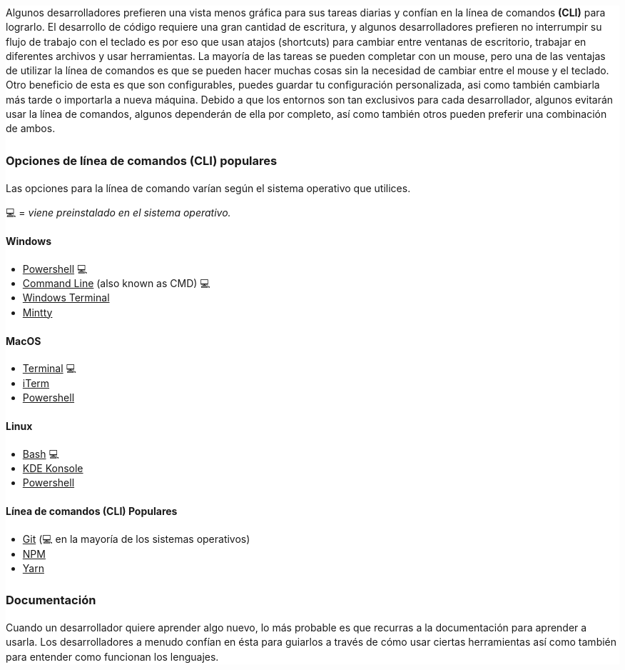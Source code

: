 Algunos desarrolladores prefieren una vista menos gráfica para sus tareas diarias y confían en la línea de comandos **(CLI)** para lograrlo. El desarrollo de código requiere una gran cantidad de escritura, y algunos desarrolladores prefieren no interrumpir su flujo de trabajo con el teclado es por eso que usan atajos (shortcuts) para cambiar entre ventanas de escritorio, trabajar en diferentes archivos y usar herramientas. La mayoría de las tareas se pueden completar con un mouse, pero una de las ventajas de utilizar la línea de comandos es que se pueden hacer muchas cosas sin la necesidad de cambiar entre el mouse y el teclado. Otro beneficio de esta es que son configurables, puedes guardar tu configuración personalizada, asi como también cambiarla más tarde o importarla a nueva máquina. Debido a que los entornos son tan exclusivos para cada desarrollador, algunos evitarán usar la línea de comandos, algunos dependerán de ella por completo, así como también otros pueden preferir una combinación de ambos.

### Opciones de línea de comandos (CLI) populares

Las opciones para la línea de comando varían según el sistema operativo que utilices.

💻 = *viene preinstalado en el sistema operativo.*

#### Windows

- [Powershell](https://docs.microsoft.com/powershell/scripting/overview?view=powershell-7/?WT.mc_id=academic-77807-sagibbon) 💻
- [Command Line](https://docs.microsoft.com/windows-server/administration/windows-commands/windows-commands/?WT.mc_id=academic-77807-sagibbon) (also known as CMD) 💻
- [Windows Terminal](https://docs.microsoft.com/windows/terminal/?WT.mc_id=academic-77807-sagibbon)
- [Mintty](https://mintty.github.io/)
  
#### MacOS

- [Terminal](https://support.apple.com/guide/terminal/open-or-quit-terminal-apd5265185d-f365-44cb-8b09-71a064a42125/mac) 💻
- [iTerm](https://iterm2.com/)
- [Powershell](https://docs.microsoft.com/powershell/scripting/install/installing-powershell-core-on-macos?view=powershell-7/?WT.mc_id=academic-77807-sagibbon)

#### Linux

- [Bash](https://www.gnu.org/software/bash/manual/html_node/index.html) 💻
- [KDE Konsole](https://docs.kde.org/trunk5/en/konsole/konsole/index.html)
- [Powershell](https://docs.microsoft.com/powershell/scripting/install/installing-powershell-core-on-linux?view=powershell-7/?WT.mc_id=academic-77807-sagibbon)

#### Línea de comandos (CLI) Populares

- [Git](https://git-scm.com/) (💻 en la mayoría de los sistemas operativos)
- [NPM](https://www.npmjs.com/)
- [Yarn](https://classic.yarnpkg.com/en/docs/cli/)

### Documentación

Cuando un desarrollador quiere aprender algo nuevo, lo más probable es que recurras a la documentación para aprender a usarla. Los desarrolladores a menudo confían en ésta para guiarlos a través de cómo usar ciertas herramientas así como también para entender como funcionan los lenguajes.
